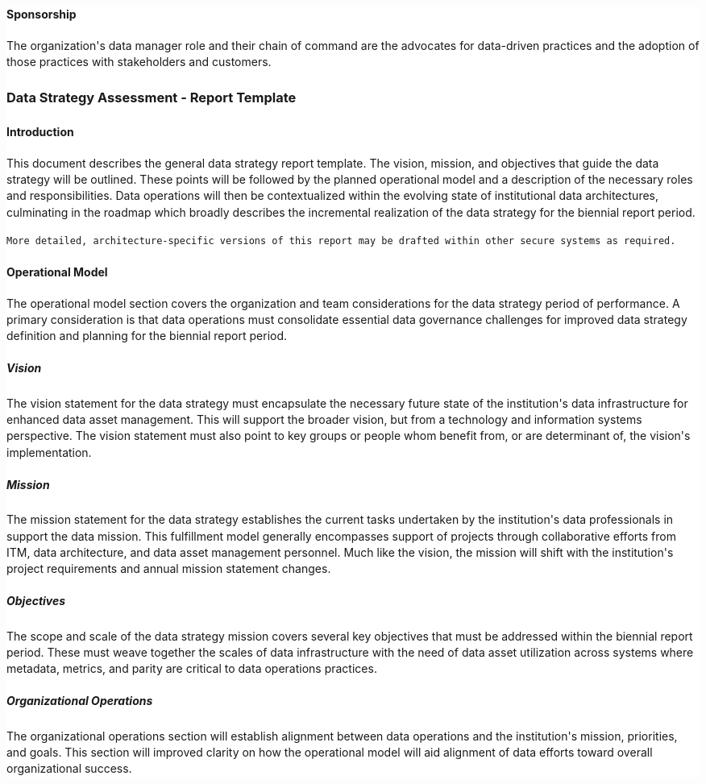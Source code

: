 #### Sponsorship

The organization's data manager role and their chain of command are the advocates for data-driven practices and the adoption of those practices with stakeholders and customers.

### Data Strategy Assessment - Report Template

#### Introduction

This document describes the general data strategy report template. The vision, mission, and objectives that guide the data strategy will be outlined. These points will be followed by the planned operational model and a description of the necessary roles and responsibilities. Data operations will then be contextualized within the evolving state of institutional data architectures, culminating in the roadmap which broadly describes the incremental realization of the data strategy for the biennial report period.

```{note}
More detailed, architecture-specific versions of this report may be drafted within other secure systems as required.
```

#### Operational Model

The operational model section covers the organization and team considerations for the data strategy period of performance. A primary consideration is that data operations must consolidate essential data governance challenges for improved data strategy definition and planning for the biennial report period.

##### Vision

The vision statement for the data strategy must encapsulate the necessary future state of the institution's data infrastructure for enhanced data asset management. This will support the broader vision, but from a technology and information systems perspective. The vision statement must also point to key groups or people whom benefit from, or are determinant of, the vision's implementation.

##### Mission

The mission statement for the data strategy establishes the current tasks undertaken by the institution's data professionals in support the data mission. This fulfillment model generally encompasses support of projects through collaborative efforts from ITM, data architecture, and data asset management personnel. Much like the vision, the mission will shift with the institution's project requirements and annual mission statement changes.

##### Objectives

The scope and scale of the data strategy mission covers several key objectives that must be addressed within the biennial report period. These must weave together the scales of data infrastructure with the need of data asset utilization across systems where metadata, metrics, and parity are critical to data operations practices.

##### Organizational Operations

The organizational operations section will establish alignment between data operations and the institution's mission, priorities, and goals. This section will improved clarity on how the operational model will aid alignment of data efforts toward overall organizational success.
